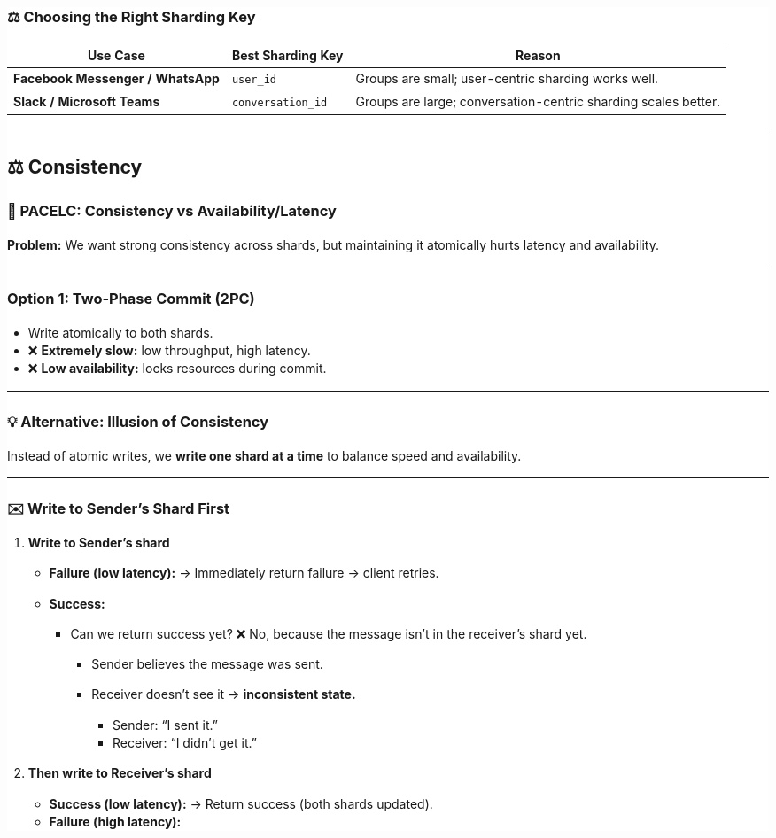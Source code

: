 
### ⚖️ Choosing the Right Sharding Key

| Use Case                          | Best Sharding Key | Reason                                                         |
| --------------------------------- | ----------------- | -------------------------------------------------------------- |
| **Facebook Messenger / WhatsApp** | `user_id`         | Groups are small; user-centric sharding works well.            |
| **Slack / Microsoft Teams**       | `conversation_id` | Groups are large; conversation-centric sharding scales better. |

---

## ⚖️ Consistency

### 🧩 PACELC: Consistency vs Availability/Latency

**Problem:**
We want strong consistency across shards, but maintaining it atomically hurts latency and availability.

---

### Option 1: Two-Phase Commit (2PC)

* Write atomically to both shards.
* ❌ **Extremely slow:** low throughput, high latency.
* ❌ **Low availability:** locks resources during commit.

---

### 💡 Alternative: Illusion of Consistency

Instead of atomic writes, we **write one shard at a time** to balance speed and availability.

---

### ✉️ Write to **Sender’s Shard First**

1. **Write to Sender’s shard**

   * **Failure (low latency):**
     → Immediately return failure → client retries.
   * **Success:**

     * Can we return success yet?
       ❌ No, because the message isn’t in the receiver’s shard yet.

       * Sender believes the message was sent.
       * Receiver doesn’t see it → **inconsistent state.**

         * Sender: “I sent it.”
         * Receiver: “I didn’t get it.”

2. **Then write to Receiver’s shard**

   * **Success (low latency):**
     → Return success (both shards updated).
   * **Failure (high latency):**
